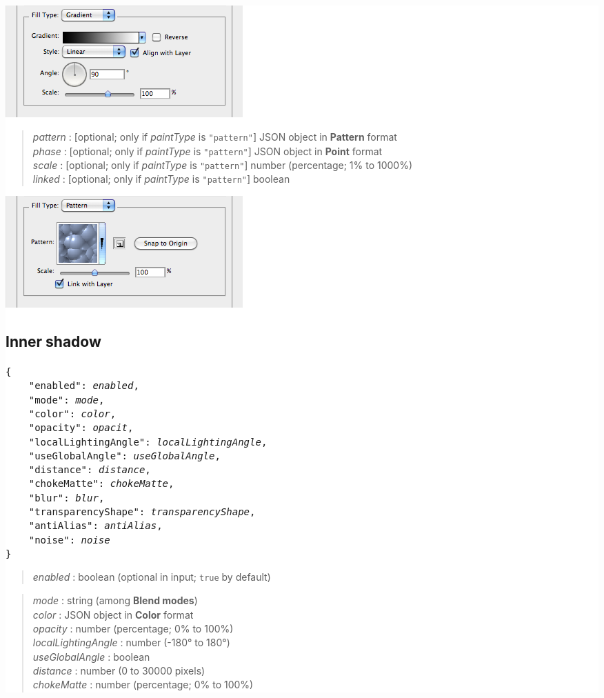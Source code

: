 ![Stroke (Gradient) Dialog (Mac OS X)](images/Stroke-Gradient-Dialog-Mac-OS-X.png)

> *pattern* : [optional; only if *paintType* is `"pattern"`] JSON object in **Pattern** format
> <br>
> *phase* : [optional; only if *paintType* is `"pattern"`] JSON object in **Point** format
> <br>
> *scale* : [optional; only if *paintType* is `"pattern"`] number (percentage; 1% to 1000%)
> <br>
> *linked* : [optional; only if *paintType* is `"pattern"`] boolean

![Stroke (Pattern) Dialog (Mac OS X)](images/Stroke-Pattern-Dialog-Mac-OS-X.png)

## Inner shadow

<pre>
{
    "enabled": <em>enabled</em>,
    "mode": <em>mode</em>,
    "color": <em>color</em>,
    "opacity": <em>opacit</em>,
    "localLightingAngle": <em>localLightingAngle</em>,
    "useGlobalAngle": <em>useGlobalAngle</em>,
    "distance": <em>distance</em>,
    "chokeMatte": <em>chokeMatte</em>,
    "blur": <em>blur</em>,
    "transparencyShape": <em>transparencyShape</em>,
    "antiAlias": <em>antiAlias</em>,
    "noise": <em>noise</em>
}
</pre>

> *enabled* : boolean (optional in input; `true` by default)

> *mode* : string (among **Blend modes**)
> <br>
> *color* : JSON object in **Color** format
> <br>
> *opacity* : number (percentage; 0% to 100%)
> <br>
> *localLightingAngle* : number (-180° to 180°)
> <br>
> *useGlobalAngle* : boolean
> <br>
> *distance* : number (0 to 30000 pixels)
> <br>
> *chokeMatte* : number (percentage; 0% to 100%)
> <br>